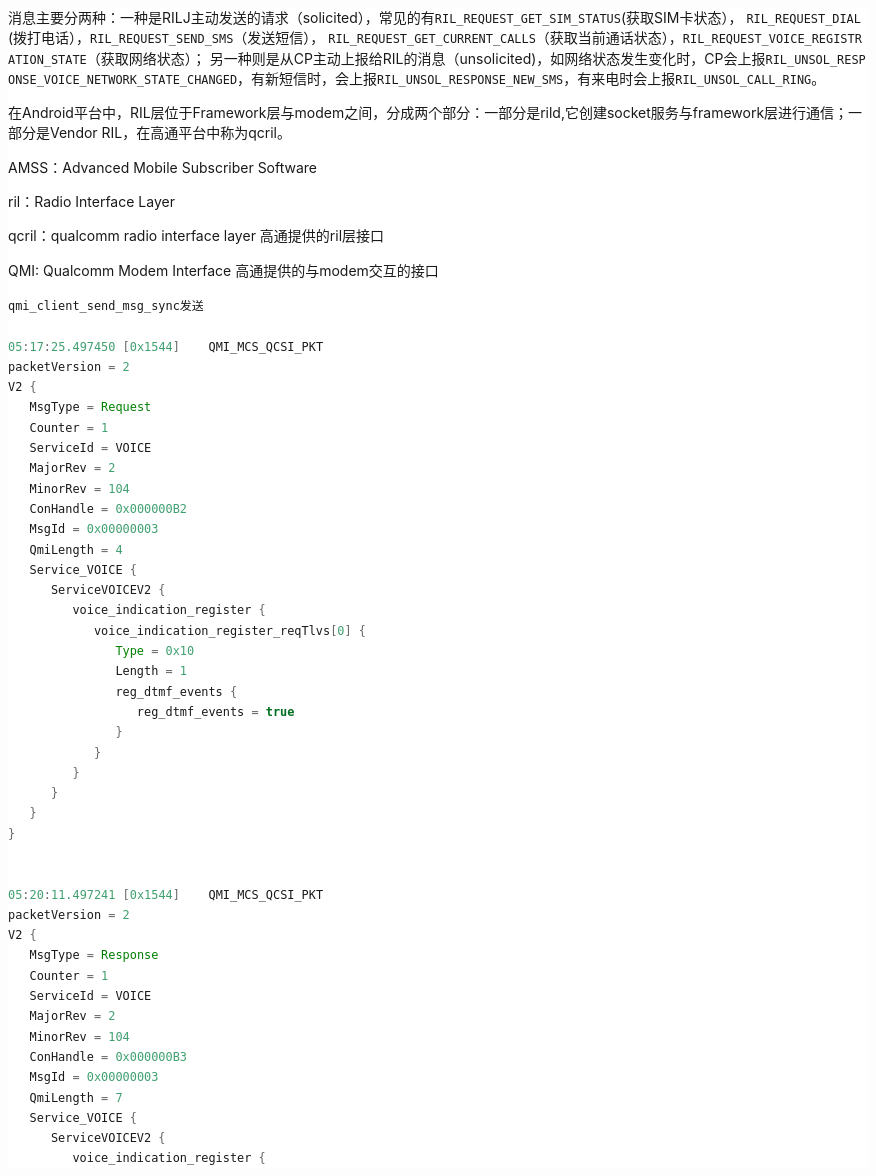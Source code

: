 消息主要分两种：一种是RILJ主动发送的请求（solicited），常见的有`RIL_REQUEST_GET_SIM_STATUS`(获取SIM卡状态）， `RIL_REQUEST_DIAL`(拨打电话），`RIL_REQUEST_SEND_SMS`（发送短信）， `RIL_REQUEST_GET_CURRENT_CALLS`（获取当前通话状态），`RIL_REQUEST_VOICE_REGISTRATION_STATE`（获取网络状态）； 另一种则是从CP主动上报给RIL的消息（unsolicited)，如网络状态发生变化时，CP会上报`RIL_UNSOL_RESPONSE_VOICE_NETWORK_STATE_CHANGED`，有新短信时，会上报`RIL_UNSOL_RESPONSE_NEW_SMS`，有来电时会上报`RIL_UNSOL_CALL_RING`。





在Android平台中，RIL层位于Framework层与modem之间，分成两个部分：一部分是rild,它创建socket服务与framework层进行通信；一部分是Vendor RIL，在高通平台中称为qcril。





AMSS：Advanced Mobile Subscriber Software

ril：Radio Interface Layer

qcril：qualcomm radio interface layer 高通提供的ril层接口

QMI: Qualcomm Modem Interface 高通提供的与modem交互的接口





```java
qmi_client_send_msg_sync发送

05:17:25.497450	[0x1544]	QMI_MCS_QCSI_PKT
packetVersion = 2
V2 {
   MsgType = Request
   Counter = 1
   ServiceId = VOICE
   MajorRev = 2
   MinorRev = 104
   ConHandle = 0x000000B2
   MsgId = 0x00000003
   QmiLength = 4
   Service_VOICE {
      ServiceVOICEV2 {
         voice_indication_register {
            voice_indication_register_reqTlvs[0] {
               Type = 0x10
               Length = 1
               reg_dtmf_events {
                  reg_dtmf_events = true
               }
            }
         }
      }
   }
}


05:20:11.497241	[0x1544]	QMI_MCS_QCSI_PKT
packetVersion = 2
V2 {
   MsgType = Response
   Counter = 1
   ServiceId = VOICE
   MajorRev = 2
   MinorRev = 104
   ConHandle = 0x000000B3
   MsgId = 0x00000003
   QmiLength = 7
   Service_VOICE {
      ServiceVOICEV2 {
         voice_indication_register {
```